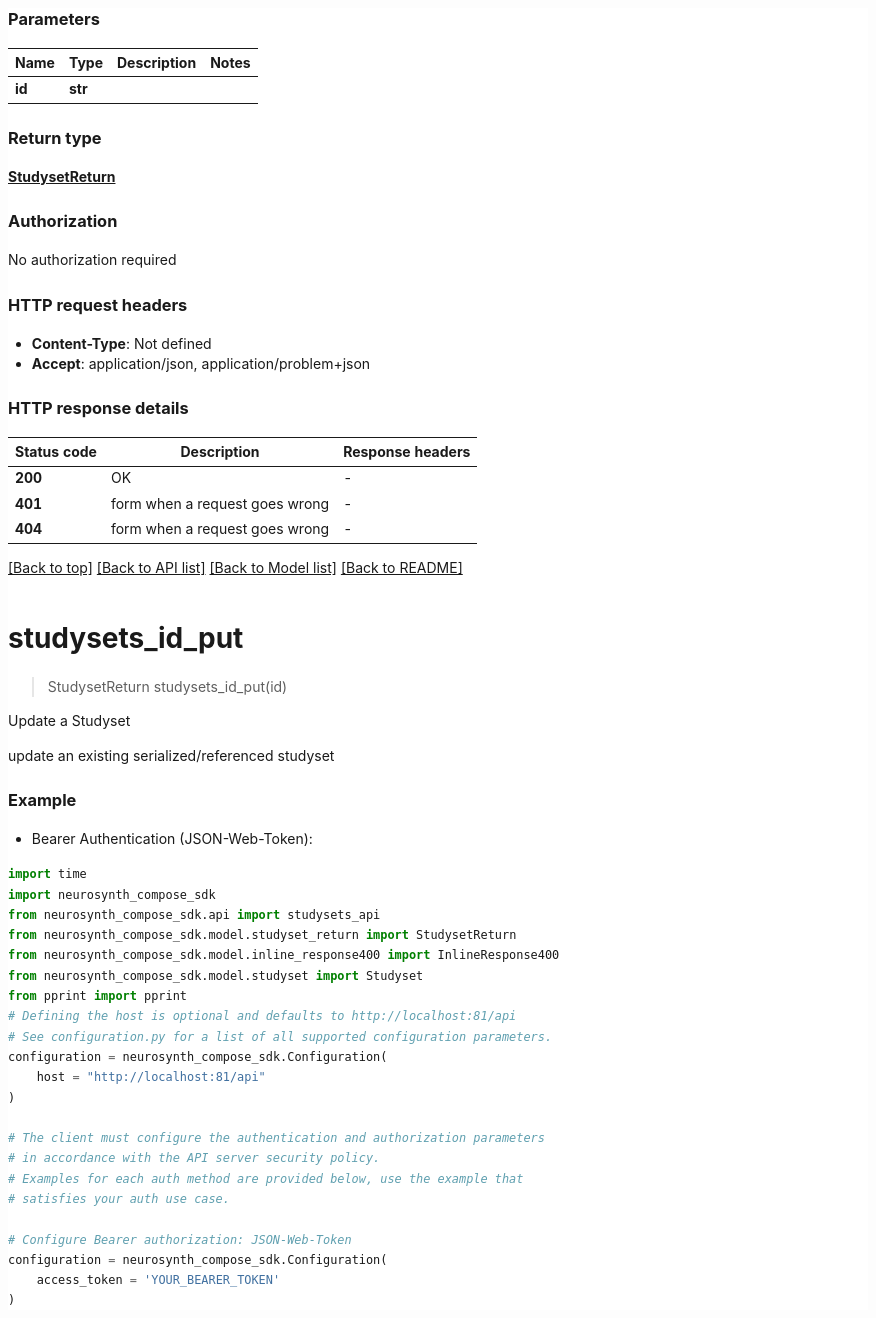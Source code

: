 

### Parameters

Name | Type | Description  | Notes
------------- | ------------- | ------------- | -------------
 **id** | **str**|  |

### Return type

[**StudysetReturn**](StudysetReturn.md)

### Authorization

No authorization required

### HTTP request headers

 - **Content-Type**: Not defined
 - **Accept**: application/json, application/problem+json


### HTTP response details

| Status code | Description | Response headers |
|-------------|-------------|------------------|
**200** | OK |  -  |
**401** | form when a request goes wrong |  -  |
**404** | form when a request goes wrong |  -  |

[[Back to top]](#) [[Back to API list]](../README.md#documentation-for-api-endpoints) [[Back to Model list]](../README.md#documentation-for-models) [[Back to README]](../README.md)

# **studysets_id_put**
> StudysetReturn studysets_id_put(id)

Update a Studyset

update an existing serialized/referenced studyset

### Example

* Bearer Authentication (JSON-Web-Token):

```python
import time
import neurosynth_compose_sdk
from neurosynth_compose_sdk.api import studysets_api
from neurosynth_compose_sdk.model.studyset_return import StudysetReturn
from neurosynth_compose_sdk.model.inline_response400 import InlineResponse400
from neurosynth_compose_sdk.model.studyset import Studyset
from pprint import pprint
# Defining the host is optional and defaults to http://localhost:81/api
# See configuration.py for a list of all supported configuration parameters.
configuration = neurosynth_compose_sdk.Configuration(
    host = "http://localhost:81/api"
)

# The client must configure the authentication and authorization parameters
# in accordance with the API server security policy.
# Examples for each auth method are provided below, use the example that
# satisfies your auth use case.

# Configure Bearer authorization: JSON-Web-Token
configuration = neurosynth_compose_sdk.Configuration(
    access_token = 'YOUR_BEARER_TOKEN'
)
```